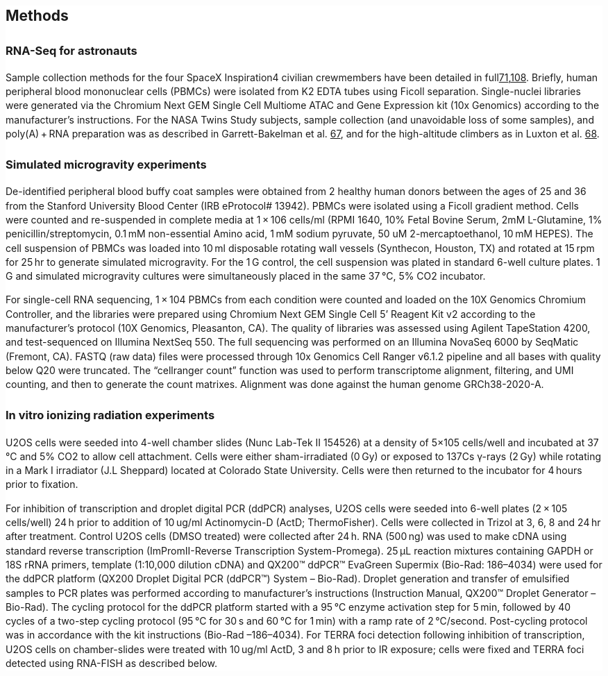 ## Methods

### RNA-Seq for astronauts

Sample collection methods for the four SpaceX Inspiration4 civilian crewmembers have been detailed in full[71](#CR71),[108](#CR108). Briefly, human peripheral blood mononuclear cells (PBMCs) were isolated from K2 EDTA tubes using Ficoll separation. Single-nuclei libraries were generated via the Chromium Next GEM Single Cell Multiome ATAC and Gene Expression kit (10x Genomics) according to the manufacturer’s instructions. For the NASA Twins Study subjects, sample collection (and unavoidable loss of some samples), and poly(A) + RNA preparation was as described in Garrett-Bakelman et al. [67](#CR67), and for the high-altitude climbers as in Luxton et al. [68](#CR68).

### Simulated microgravity experiments

De-identified peripheral blood buffy coat samples were obtained from 2 healthy human donors between the ages of 25 and 36 from the Stanford University Blood Center (IRB eProtocol# 13942). PBMCs were isolated using a Ficoll gradient method. Cells were counted and re-suspended in complete media at 1 × 106 cells/ml (RPMI 1640, 10% Fetal Bovine Serum, 2mM L-Glutamine, 1% penicillin/streptomycin, 0.1 mM non-essential Amino acid, 1 mM sodium pyruvate, 50 uM 2-mercaptoethanol, 10 mM HEPES). The cell suspension of PBMCs was loaded into 10 ml disposable rotating wall vessels (Synthecon, Houston, TX) and rotated at 15 rpm for 25 hr to generate simulated microgravity. For the 1 G control, the cell suspension was plated in standard 6-well culture plates. 1 G and simulated microgravity cultures were simultaneously placed in the same 37 °C, 5% CO2 incubator.

For single-cell RNA sequencing, 1 × 104 PBMCs from each condition were counted and loaded on the 10X Genomics Chromium Controller, and the libraries were prepared using Chromium Next GEM Single Cell 5’ Reagent Kit v2 according to the manufacturer’s protocol (10X Genomics, Pleasanton, CA). The quality of libraries was assessed using Agilent TapeStation 4200, and test-sequenced on Illumina NextSeq 550. The full sequencing was performed on an Illumina NovaSeq 6000 by SeqMatic (Fremont, CA). FASTQ (raw data) files were processed through 10x Genomics Cell Ranger v6.1.2 pipeline and all bases with quality below Q20 were truncated. The “cellranger count” function was used to perform transcriptome alignment, filtering, and UMI counting, and then to generate the count matrixes. Alignment was done against the human genome GRCh38-2020-A.

### In vitro ionizing radiation experiments

U2OS cells were seeded into 4-well chamber slides (Nunc Lab-Tek II 154526) at a density of 5×105 cells/well and incubated at 37 °C and 5% CO2 to allow cell attachment. Cells were either sham-irradiated (0 Gy) or exposed to 137Cs γ-rays (2 Gy) while rotating in a Mark I irradiator (J.L Sheppard) located at Colorado State University. Cells were then returned to the incubator for 4 hours prior to fixation.

For inhibition of transcription and droplet digital PCR (ddPCR) analyses, U2OS cells were seeded into 6-well plates (2 × 105 cells/well) 24 h prior to addition of 10 ug/ml Actinomycin-D (ActD; ThermoFisher). Cells were collected in Trizol at 3, 6, 8 and 24 hr after treatment. Control U2OS cells (DMSO treated) were collected after 24 h. RNA (500 ng) was used to make cDNA using standard reverse transcription (ImPromII-Reverse Transcription System-Promega). 25 µL reaction mixtures containing GAPDH or 18S rRNA primers, template (1:10,000 dilution cDNA) and QX200™ ddPCR™ EvaGreen Supermix (Bio-Rad: 186–4034) were used for the ddPCR platform (QX200 Droplet Digital PCR (ddPCR™) System – Bio-Rad). Droplet generation and transfer of emulsified samples to PCR plates was performed according to manufacturer’s instructions (Instruction Manual, QX200™ Droplet Generator – Bio-Rad). The cycling protocol for the ddPCR platform started with a 95 °C enzyme activation step for 5 min, followed by 40 cycles of a two-step cycling protocol (95 °C for 30 s and 60 °C for 1 min) with a ramp rate of 2 °C/second. Post-cycling protocol was in accordance with the kit instructions (Bio-Rad –186–4034). For TERRA foci detection following inhibition of transcription, U2OS cells on chamber-slides were treated with 10 ug/ml ActD, 3 and 8 h prior to IR exposure; cells were fixed and TERRA foci detected using RNA-FISH as described below.
